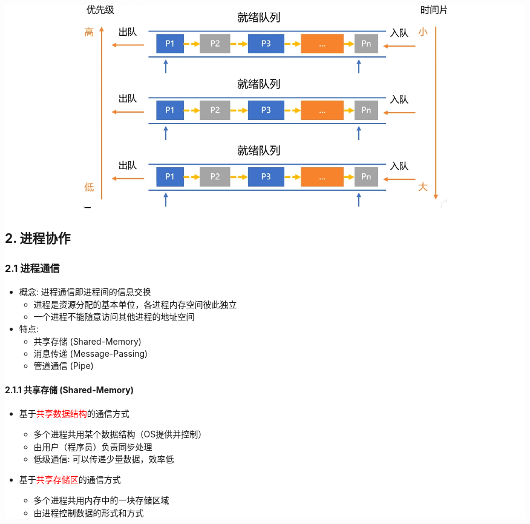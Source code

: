 <div align="center"><img src="assets/MFQ.png" width="70%"></div>

## 2. 进程协作

### 2.1 进程通信

- 概念: 进程通信即进程间的信息交换
    - 进程是资源分配的基本单位，各进程内存空间彼此独立
    - 一个进程不能随意访问其他进程的地址空间
- 特点: 
    - 共享存储 (Shared-Memory)
    - 消息传递 (Message-Passing)
    - 管道通信 (Pipe)


#### 2.1.1  共享存储 (Shared-Memory)

- 基于<font color="red">共享数据结构</font>的通信方式
    - 多个进程共用某个数据结构（OS提供并控制）
    - 由用户（程序员）负责同步处理
    - 低级通信: 可以传递少量数据，效率低

- 基于<font color="red">共享存储区</font>的通信方式
    - 多个进程共用内存中的一块存储区域
    - 由进程控制数据的形式和方式

    